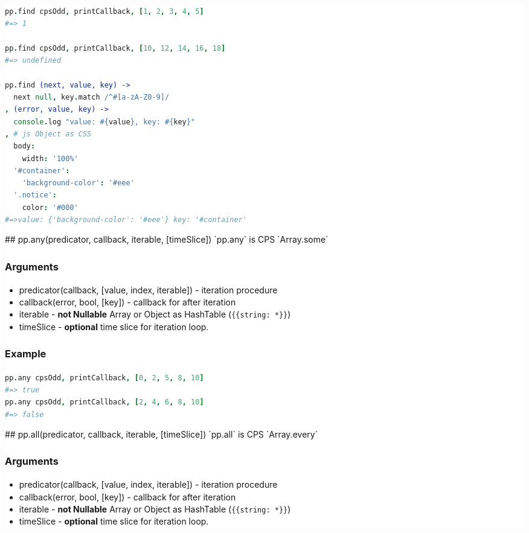 ```coffeescript
pp.find cpsOdd, printCallback, [1, 2, 3, 4, 5]
#=> 1

pp.find cpsOdd, printCallback, [10, 12, 14, 16, 18]
#=> undefined

pp.find (next, value, key) ->
  next null, key.match /^#[a-zA-Z0-9]/
, (error, value, key) ->
  console.log "value: #{value}, key: #{key}"
, # js Object as CSS
  body:
    width: '100%'
  '#container':
    'background-color': '#eee'
  '.notice':
    color: '#000'
#=>value: {'background-color': '#eee'} key: '#container'
```

<a name="any"/>
## pp.any(predicator, callback, iterable, [timeSlice])
`pp.any` is CPS `Array.some`

### Arguments

* predicator(callback, [value, index, iterable]) - iteration procedure
* callback(error, bool, [key]) - callback for after iteration
* iterable - **not Nullable** Array or Object as HashTable (`{{string: *}}`)
* timeSlice - **optional** time slice for iteration loop.

### Example

```coffeescript
pp.any cpsOdd, printCallback, [0, 2, 5, 8, 10]
#=> true
pp.any cpsOdd, printCallback, [2, 4, 6, 8, 10]
#=> false
```

<a name="all"/>
## pp.all(predicator, callback, iterable, [timeSlice])
`pp.all` is CPS `Array.every`

### Arguments

* predicator(callback, [value, index, iterable]) - iteration procedure
* callback(error, bool, [key]) - callback for after iteration
* iterable - **not Nullable** Array or Object as HashTable (`{{string: *}}`)
* timeSlice - **optional** time slice for iteration loop.
